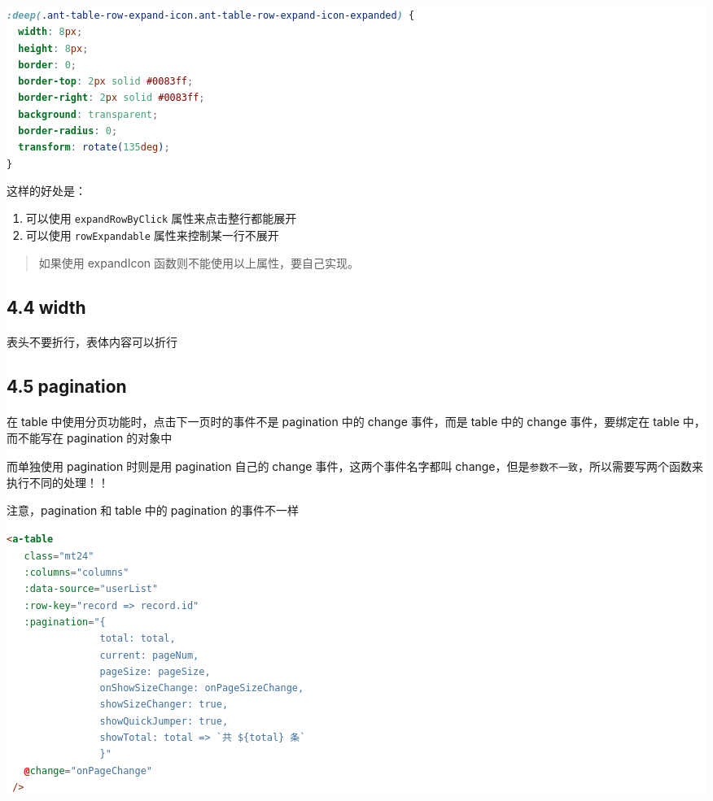 ```css
:deep(.ant-table-row-expand-icon.ant-table-row-expand-icon-expanded) {
  width: 8px;
  height: 8px;
  border: 0;
  border-top: 2px solid #0083ff;
  border-right: 2px solid #0083ff;
  background: transparent;
  border-radius: 0;
  transform: rotate(135deg);
}
```

这样的好处是：

1. 可以使用 `expandRowByClick` 属性来点击整行都能展开
2. 可以使用 `rowExpandable` 属性来控制某一行不展开

> 如果使用 expandIcon 函数则不能使用以上属性，要自己实现。





## 4.4 width

表头不要折行，表体内容可以折行



## 4.5 pagination

在 table 中使用分页功能时，点击下一页时的事件不是 pagination 中的 change 事件，而是 table 中的 change 事件，要绑定在 table 中，而不能写在 pagination 的对象中

而单独使用 pagination 时则是用 pagination 自己的 change 事件，这两个事件名字都叫 change，但是`参数不一致`，所以需要写两个函数来执行不同的处理！！



注意，pagination 和 table 中的 pagination 的事件不一样

```html
<a-table
   class="mt24"
   :columns="columns"
   :data-source="userList"
   :row-key="record => record.id"
   :pagination="{
                total: total,
                current: pageNum,
                pageSize: pageSize,
                onShowSizeChange: onPageSizeChange,
                showSizeChanger: true,
                showQuickJumper: true,
                showTotal: total => `共 ${total} 条`
                }"
   @change="onPageChange"
 />
```
